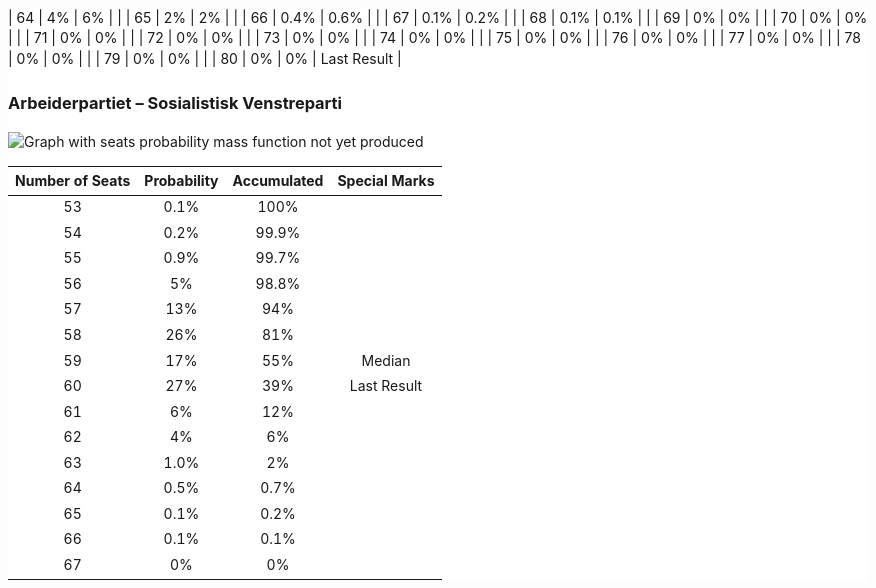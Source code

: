 | 64 | 4% | 6% |  |
| 65 | 2% | 2% |  |
| 66 | 0.4% | 0.6% |  |
| 67 | 0.1% | 0.2% |  |
| 68 | 0.1% | 0.1% |  |
| 69 | 0% | 0% |  |
| 70 | 0% | 0% |  |
| 71 | 0% | 0% |  |
| 72 | 0% | 0% |  |
| 73 | 0% | 0% |  |
| 74 | 0% | 0% |  |
| 75 | 0% | 0% |  |
| 76 | 0% | 0% |  |
| 77 | 0% | 0% |  |
| 78 | 0% | 0% |  |
| 79 | 0% | 0% |  |
| 80 | 0% | 0% | Last Result |

### Arbeiderpartiet – Sosialistisk Venstreparti

![Graph with seats probability mass function not yet produced](2021-09-09-KantarTNS-coalitions-seats-pmf-ap–sv.png "Seats Probability Mass Function")

| Number of Seats | Probability | Accumulated | Special Marks |
|:---------------:|:-----------:|:-----------:|:-------------:|
| 53 | 0.1% | 100% |  |
| 54 | 0.2% | 99.9% |  |
| 55 | 0.9% | 99.7% |  |
| 56 | 5% | 98.8% |  |
| 57 | 13% | 94% |  |
| 58 | 26% | 81% |  |
| 59 | 17% | 55% | Median |
| 60 | 27% | 39% | Last Result |
| 61 | 6% | 12% |  |
| 62 | 4% | 6% |  |
| 63 | 1.0% | 2% |  |
| 64 | 0.5% | 0.7% |  |
| 65 | 0.1% | 0.2% |  |
| 66 | 0.1% | 0.1% |  |
| 67 | 0% | 0% |  |
